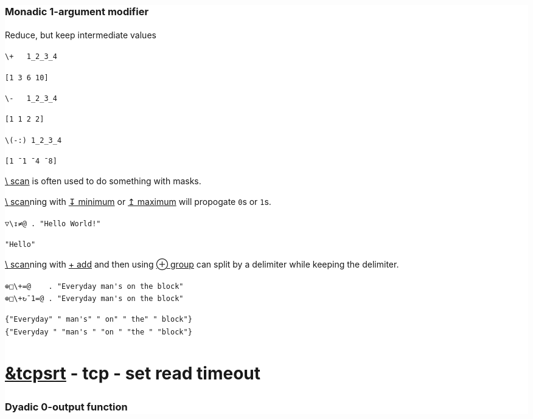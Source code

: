 ### Monadic 1-argument modifier

Reduce, but keep intermediate values

```uiua
\+   1_2_3_4
```

```output
[1 3 6 10]
```

```uiua
\-   1_2_3_4
```

```output
[1 1 2 2]
```

```uiua
\(-:) 1_2_3_4
```

```output
[1 ¯1 ¯4 ¯8]
```

[\\ scan](/docs/scan) is often used to do something with masks.

[\\ scan](/docs/scan)ning with [↧ minimum](/docs/minimum) or [↥ maximum](/docs/maximum) will propogate `0`s or `1`s.

```uiua
▽\↧≠@ . "Hello World!"
```

```output
"Hello"
```

[\\ scan](/docs/scan)ning with [+ add](/docs/add) and then using [⊕ group](/docs/group) can split by a delimiter while keeping the delimiter.

```uiua
⊕□\+=@    . "Everyday man's on the block"
⊕□\+↻¯1=@ . "Everyday man's on the block"
```

```output
{"Everyday" " man's" " on" " the" " block"}
{"Everyday " "man's " "on " "the " "block"}
```

</page>

<page url="https://www.uiua.org/docs/&tcpsrt">

# [&tcpsrt](/docs/&tcpsrt) \- tcp - set read timeout

### Dyadic 0-output function
